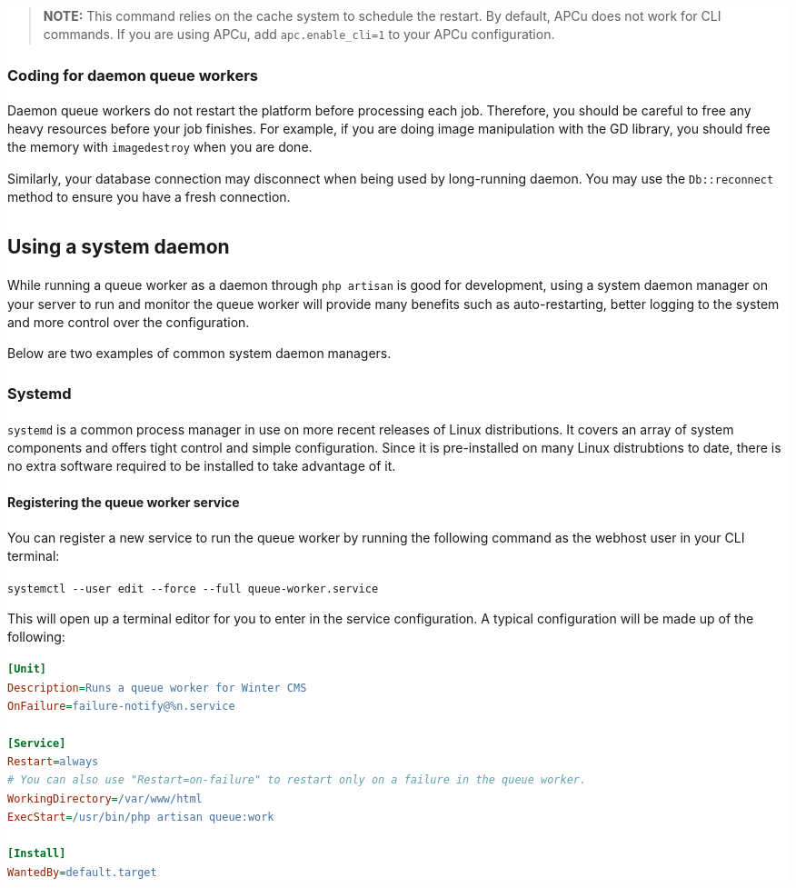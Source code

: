 > **NOTE:** This command relies on the cache system to schedule the restart. By default, APCu does not work for CLI commands. If you are using APCu, add `apc.enable_cli=1` to your APCu configuration.

### Coding for daemon queue workers

Daemon queue workers do not restart the platform before processing each job. Therefore, you should be careful to free any heavy resources before your job finishes. For example, if you are doing image manipulation with the GD library, you should free the memory with `imagedestroy` when you are done.

Similarly, your database connection may disconnect when being used by long-running daemon. You may use the `Db::reconnect` method to ensure you have a fresh connection.

<a name="using-a-system-daemon"></a>
## Using a system daemon

While running a queue worker as a daemon through `php artisan` is good for development, using a system daemon manager on your server to run and monitor the queue worker will provide many benefits such as auto-restarting, better logging to the system and more control over the configuration.

Below are two examples of common system daemon managers.

<a name="systemd-daemon"></a>
### Systemd

`systemd` is a common process manager in use on more recent releases of Linux distributions. It covers an array of system components and offers tight control and simple configuration. Since it is pre-installed on many Linux distrubtions to date, there is no extra software required to be installed to take advantage of it.

#### Registering the queue worker service

You can register a new service to run the queue worker by running the following command as the webhost user in your CLI terminal:

```
systemctl --user edit --force --full queue-worker.service
```

This will open up a terminal editor for you to enter in the service configuration. A typical configuration will be made up of the following:

```ini
[Unit]
Description=Runs a queue worker for Winter CMS
OnFailure=failure-notify@%n.service

[Service]
Restart=always
# You can also use "Restart=on-failure" to restart only on a failure in the queue worker.
WorkingDirectory=/var/www/html
ExecStart=/usr/bin/php artisan queue:work

[Install]
WantedBy=default.target
```
